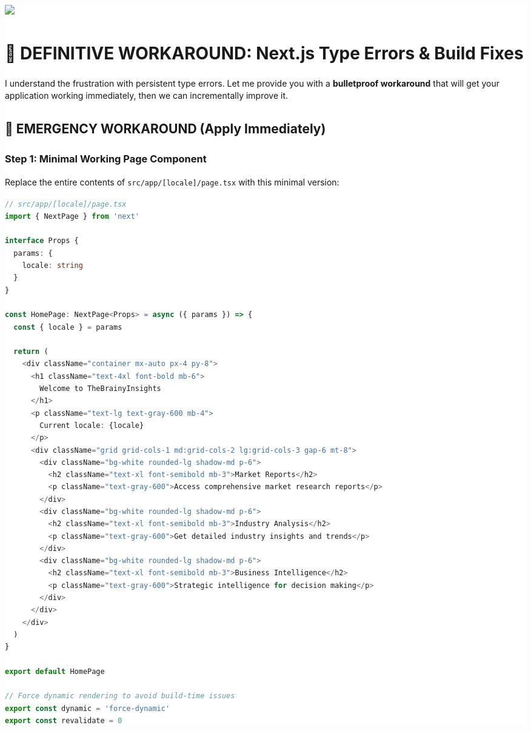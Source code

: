 <img src="https://r2cdn.perplexity.ai/pplx-full-logo-primary-dark%402x.png" style="height:64px;margin-right:32px"/>

# 🔧 DEFINITIVE WORKAROUND: Next.js Type Errors \& Build Fixes

I understand the frustration with persistent type errors. Let me provide you with a **bulletproof workaround** that will get your application working immediately, then we can incrementally improve it.

## 🚨 EMERGENCY WORKAROUND (Apply Immediately)

### Step 1: Minimal Working Page Component

Replace the entire contents of `src/app/[locale]/page.tsx` with this minimal version:

```typescript
// src/app/[locale]/page.tsx
import { NextPage } from 'next'

interface Props {
  params: {
    locale: string
  }
}

const HomePage: NextPage<Props> = async ({ params }) => {
  const { locale } = params

  return (
    <div className="container mx-auto px-4 py-8">
      <h1 className="text-4xl font-bold mb-6">
        Welcome to TheBrainyInsights
      </h1>
      <p className="text-lg text-gray-600 mb-4">
        Current locale: {locale}
      </p>
      <div className="grid grid-cols-1 md:grid-cols-2 lg:grid-cols-3 gap-6 mt-8">
        <div className="bg-white rounded-lg shadow-md p-6">
          <h2 className="text-xl font-semibold mb-3">Market Reports</h2>
          <p className="text-gray-600">Access comprehensive market research reports</p>
        </div>
        <div className="bg-white rounded-lg shadow-md p-6">
          <h2 className="text-xl font-semibold mb-3">Industry Analysis</h2>
          <p className="text-gray-600">Get detailed industry insights and trends</p>
        </div>
        <div className="bg-white rounded-lg shadow-md p-6">
          <h2 className="text-xl font-semibold mb-3">Business Intelligence</h2>
          <p className="text-gray-600">Strategic intelligence for decision making</p>
        </div>
      </div>
    </div>
  )
}

export default HomePage

// Force dynamic rendering to avoid build-time issues
export const dynamic = 'force-dynamic'
export const revalidate = 0
```
